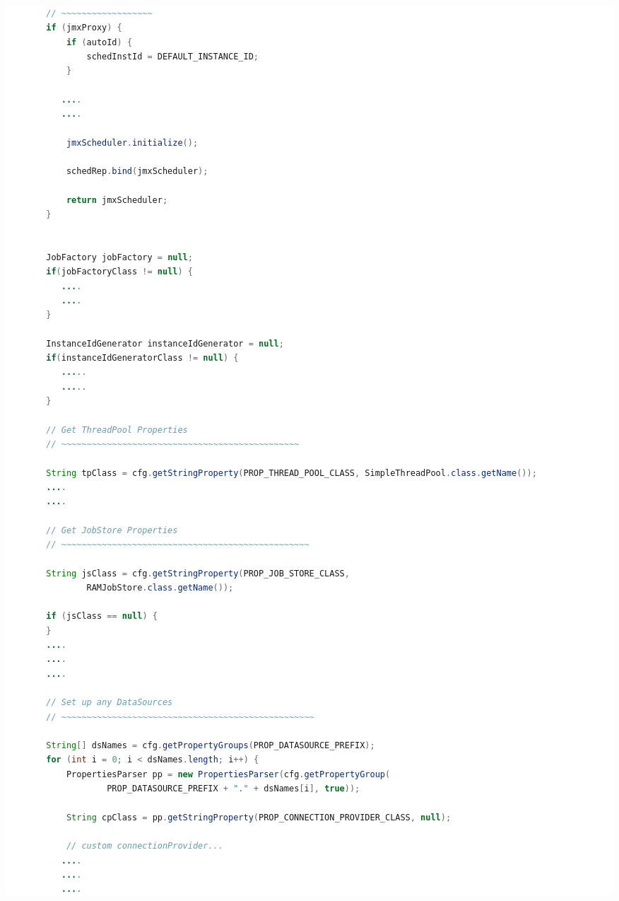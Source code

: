 ```java 
        // ~~~~~~~~~~~~~~~~~~
        if (jmxProxy) {
            if (autoId) {
                schedInstId = DEFAULT_INSTANCE_ID;
            }

           ....
           ....

            jmxScheduler.initialize();

            schedRep.bind(jmxScheduler);

            return jmxScheduler;
        }

        
        JobFactory jobFactory = null;
        if(jobFactoryClass != null) {
           ....
           ....
        }

        InstanceIdGenerator instanceIdGenerator = null;
        if(instanceIdGeneratorClass != null) {
           .....
           .....
        }

        // Get ThreadPool Properties
        // ~~~~~~~~~~~~~~~~~~~~~~~~~~~~~~~~~~~~~~~~~~~~~~~

        String tpClass = cfg.getStringProperty(PROP_THREAD_POOL_CLASS, SimpleThreadPool.class.getName());
        ....
        ....

        // Get JobStore Properties
        // ~~~~~~~~~~~~~~~~~~~~~~~~~~~~~~~~~~~~~~~~~~~~~~~~~

        String jsClass = cfg.getStringProperty(PROP_JOB_STORE_CLASS,
                RAMJobStore.class.getName());

        if (jsClass == null) {
        }
        ....
        ....
        ....

        // Set up any DataSources
        // ~~~~~~~~~~~~~~~~~~~~~~~~~~~~~~~~~~~~~~~~~~~~~~~~~~

        String[] dsNames = cfg.getPropertyGroups(PROP_DATASOURCE_PREFIX);
        for (int i = 0; i < dsNames.length; i++) {
            PropertiesParser pp = new PropertiesParser(cfg.getPropertyGroup(
                    PROP_DATASOURCE_PREFIX + "." + dsNames[i], true));

            String cpClass = pp.getStringProperty(PROP_CONNECTION_PROVIDER_CLASS, null);

            // custom connectionProvider...
           ....
           ....
           ....
```